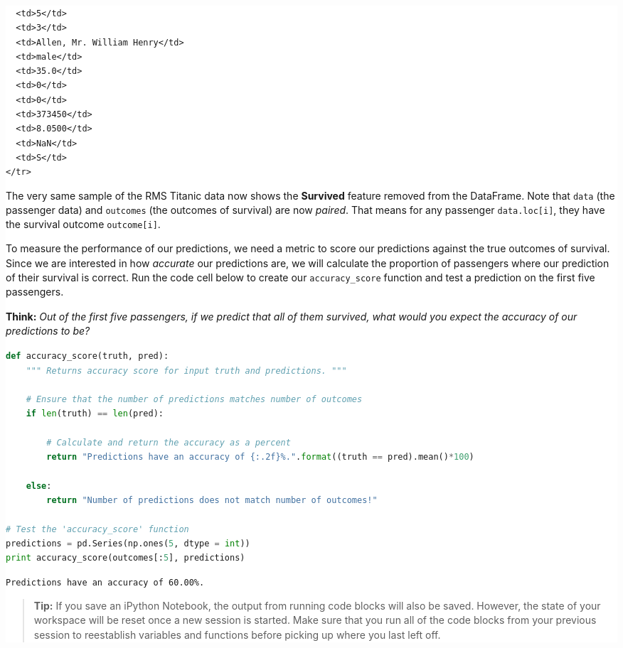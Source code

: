       <td>5</td>
      <td>3</td>
      <td>Allen, Mr. William Henry</td>
      <td>male</td>
      <td>35.0</td>
      <td>0</td>
      <td>0</td>
      <td>373450</td>
      <td>8.0500</td>
      <td>NaN</td>
      <td>S</td>
    </tr>
  </tbody>
</table>
</div>


The very same sample of the RMS Titanic data now shows the **Survived** feature removed from the DataFrame. Note that `data` (the passenger data) and `outcomes` (the outcomes of survival) are now *paired*. That means for any passenger `data.loc[i]`, they have the survival outcome `outcome[i]`.

To measure the performance of our predictions, we need a metric to score our predictions against the true outcomes of survival. Since we are interested in how *accurate* our predictions are, we will calculate the proportion of passengers where our prediction of their survival is correct. Run the code cell below to create our `accuracy_score` function and test a prediction on the first five passengers.  

**Think:** *Out of the first five passengers, if we predict that all of them survived, what would you expect the accuracy of our predictions to be?*


```python
def accuracy_score(truth, pred):
    """ Returns accuracy score for input truth and predictions. """
    
    # Ensure that the number of predictions matches number of outcomes
    if len(truth) == len(pred): 
        
        # Calculate and return the accuracy as a percent
        return "Predictions have an accuracy of {:.2f}%.".format((truth == pred).mean()*100)
    
    else:
        return "Number of predictions does not match number of outcomes!"
    
# Test the 'accuracy_score' function
predictions = pd.Series(np.ones(5, dtype = int))
print accuracy_score(outcomes[:5], predictions)
```

    Predictions have an accuracy of 60.00%.
    

> **Tip:** If you save an iPython Notebook, the output from running code blocks will also be saved. However, the state of your workspace will be reset once a new session is started. Make sure that you run all of the code blocks from your previous session to reestablish variables and functions before picking up where you last left off.
